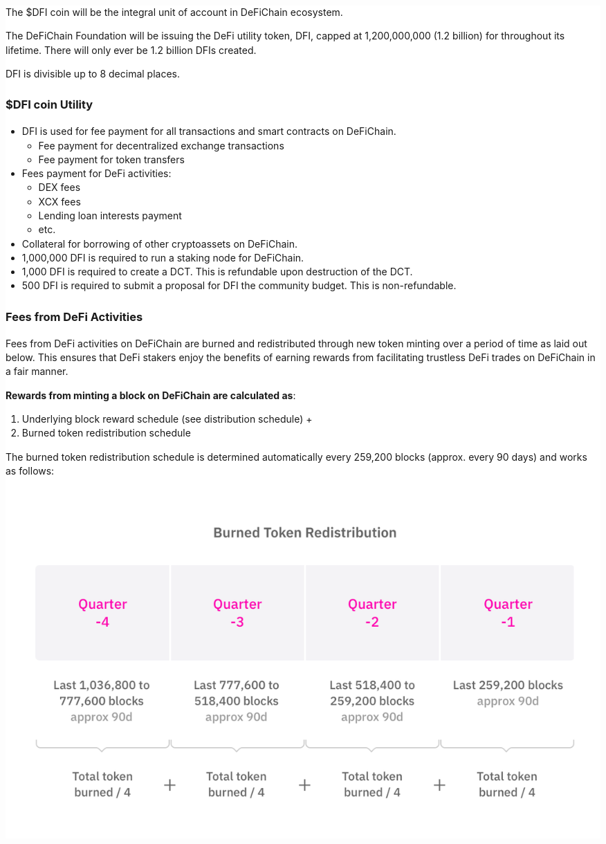 The $DFI coin will be the integral unit of account in DeFiChain ecosystem.

The DeFiChain Foundation will be issuing the DeFi utility token, DFI, capped at 1,200,000,000 (1.2 billion) for throughout its lifetime. There will only ever be 1.2 billion DFIs created.

DFI is divisible up to 8 decimal places.

### $DFI coin Utility

- DFI is used for fee payment for all transactions and smart contracts on DeFiChain.
  - Fee payment for decentralized exchange transactions
  - Fee payment for token transfers
- Fees payment for DeFi activities:
  - DEX fees
  - XCX fees
  - Lending loan interests payment
  - etc.
- Collateral for borrowing of other cryptoassets on DeFiChain.
- 1,000,000 DFI is required to run a staking node for DeFiChain.
- 1,000 DFI is required to create a DCT. This is refundable upon destruction of the DCT.
- 500 DFI is required to submit a proposal for DFI the community budget. This is non-refundable.

### Fees from DeFi Activities

Fees from DeFi activities on DeFiChain are burned and redistributed through new token minting over a period of time as laid out below. This ensures that DeFi stakers enjoy the benefits of earning rewards from facilitating trustless DeFi trades on DeFiChain in a fair manner.

**Rewards from minting a block on DeFiChain are calculated as**:

1. Underlying block reward schedule (see distribution schedule) +
2. Burned token redistribution schedule

The burned token redistribution schedule is determined automatically every 259,200 blocks (approx. every 90 days) and works as follows:

![Burned token distribution](/img/white-paper/burn.png)
